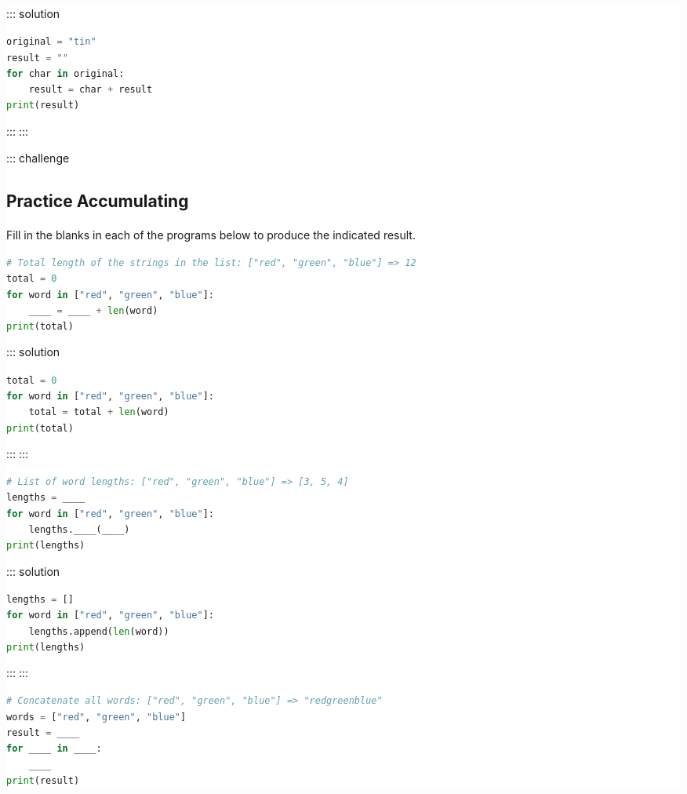 ::: solution
```python
original = "tin"
result = ""
for char in original:
    result = char + result
print(result)
```
:::
:::

::: challenge
## Practice Accumulating

Fill in the blanks in each of the programs below
to produce the indicated result.

```python
# Total length of the strings in the list: ["red", "green", "blue"] => 12
total = 0
for word in ["red", "green", "blue"]:
    ____ = ____ + len(word)
print(total)
```

::: solution
```python
total = 0
for word in ["red", "green", "blue"]:
    total = total + len(word)
print(total)
```
:::
:::

```python
# List of word lengths: ["red", "green", "blue"] => [3, 5, 4]
lengths = ____
for word in ["red", "green", "blue"]:
    lengths.____(____)
print(lengths)
```

::: solution
```python
lengths = []
for word in ["red", "green", "blue"]:
    lengths.append(len(word))
print(lengths)
```
:::
:::

```python
# Concatenate all words: ["red", "green", "blue"] => "redgreenblue"
words = ["red", "green", "blue"]
result = ____
for ____ in ____:
    ____
print(result)
```
